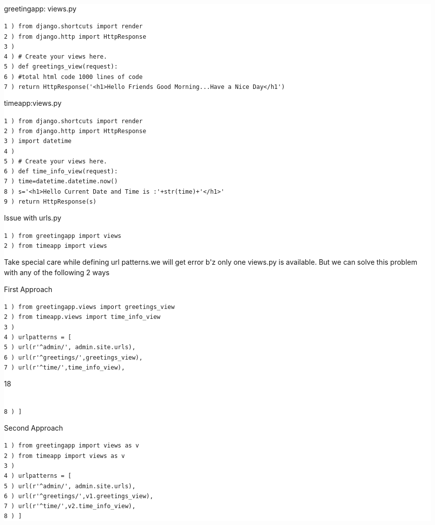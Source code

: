 greetingapp: views.py

```
1 ) from django.shortcuts import render
2 ) from django.http import HttpResponse
3 )
4 ) # Create your views here.
5 ) def greetings_view(request):
6 ) #total html code 1000 lines of code
7 ) return HttpResponse('<h1>Hello Friends Good Morning...Have a Nice Day</h1')
```

timeapp:views.py

```
1 ) from django.shortcuts import render
2 ) from django.http import HttpResponse
3 ) import datetime
4 )
5 ) # Create your views here.
6 ) def time_info_view(request):
7 ) time=datetime.datetime.now()
8 ) s='<h1>Hello Current Date and Time is :'+str(time)+'</h1>'
9 ) return HttpResponse(s)
```

Issue with urls.py

```
1 ) from greetingapp import views
2 ) from timeapp import views
```

Take special care while defining url patterns.we will get error b'z only one views.py is
 available. But we can solve this problem with any of the following 2 ways

First Approach

```
1 ) from greetingapp.views import greetings_view
2 ) from timeapp.views import time_info_view
3 )
4 ) urlpatterns = [
5 ) url(r'^admin/', admin.site.urls),
6 ) url(r'^greetings/',greetings_view),
7 ) url(r'^time/',time_info_view),
```

18 

```

8 ) ]
```

Second Approach

```
1 ) from greetingapp import views as v
2 ) from timeapp import views as v
3 )
4 ) urlpatterns = [
5 ) url(r'^admin/', admin.site.urls),
6 ) url(r'^greetings/',v1.greetings_view),
7 ) url(r'^time/',v2.time_info_view),
8 ) ]
```
